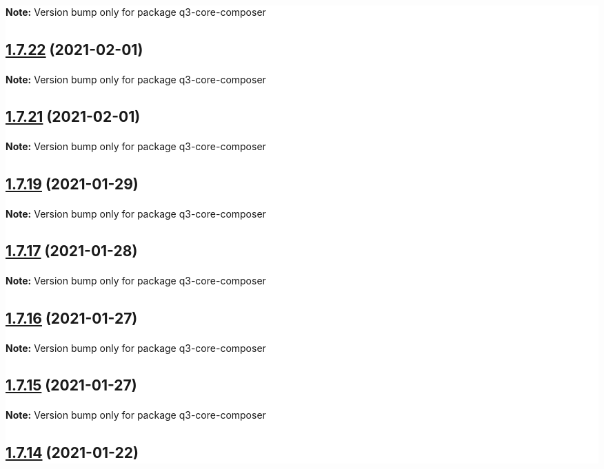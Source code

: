 **Note:** Version bump only for package q3-core-composer





## [1.7.22](https://github.com/3merge/q3-api/compare/v1.7.21...v1.7.22) (2021-02-01)

**Note:** Version bump only for package q3-core-composer





## [1.7.21](https://github.com/3merge/q3-api/compare/v1.7.20...v1.7.21) (2021-02-01)

**Note:** Version bump only for package q3-core-composer





## [1.7.19](https://github.com/3merge/q3-api/compare/v1.7.18...v1.7.19) (2021-01-29)

**Note:** Version bump only for package q3-core-composer





## [1.7.17](https://github.com/3merge/q3-api/compare/v1.7.16...v1.7.17) (2021-01-28)

**Note:** Version bump only for package q3-core-composer





## [1.7.16](https://github.com/3merge/q3-api/compare/v1.7.15...v1.7.16) (2021-01-27)

**Note:** Version bump only for package q3-core-composer





## [1.7.15](https://github.com/3merge/q3-api/compare/v1.7.14...v1.7.15) (2021-01-27)

**Note:** Version bump only for package q3-core-composer






## [1.7.14](https://github.com/3merge/q3-api/compare/v1.7.13...v1.7.14) (2021-01-22)
